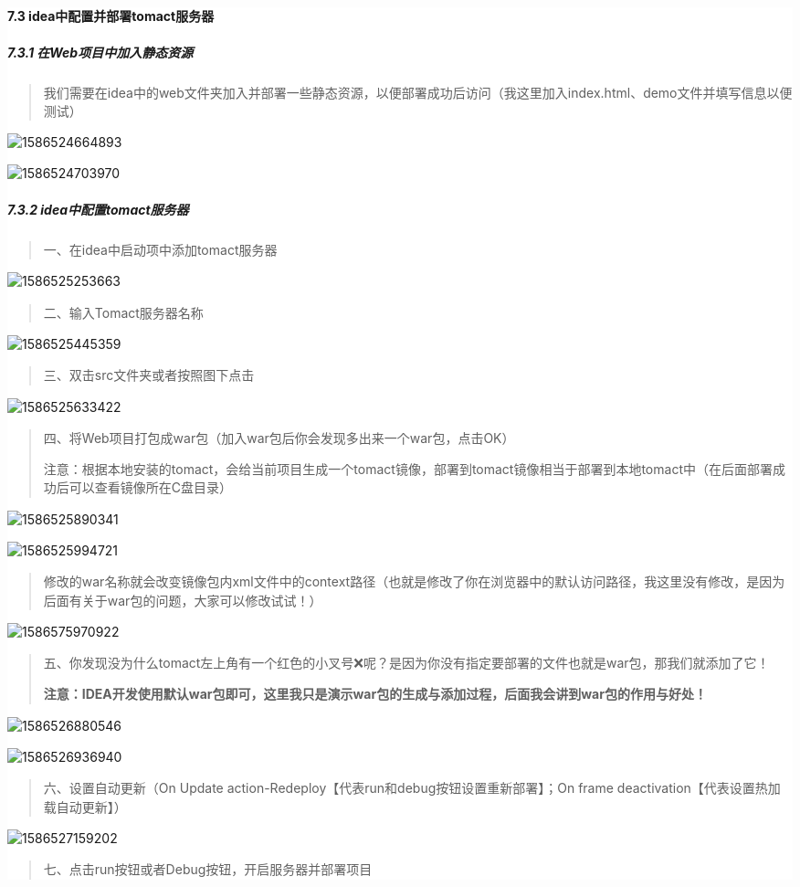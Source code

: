 #### <span id="head42">7.3 idea中配置并部署tomact服务器</span>



##### <span id="head43">7.3.1 在Web项目中加入静态资源</span>

> 我们需要在idea中的web文件夹加入并部署一些静态资源，以便部署成功后访问（我这里加入index.html、demo文件并填写信息以便测试）

![1586524664893](https://gitee.com/Ziphtracks/Figurebed/raw/master/img/20200529185523.png)

![1586524703970](https://gitee.com/Ziphtracks/Figurebed/raw/master/img/20200529185524.png)



##### <span id="head44">7.3.2 idea中配置tomact服务器</span>

> 一、在idea中启动项中添加tomact服务器

![1586525253663](https://gitee.com/Ziphtracks/Figurebed/raw/master/img/20200529185525.png)

> 二、输入Tomact服务器名称

![1586525445359](https://gitee.com/Ziphtracks/Figurebed/raw/master/img/20200529185526.png)

> 三、双击src文件夹或者按照图下点击

![1586525633422](https://gitee.com/Ziphtracks/Figurebed/raw/master/img/20200529185527.png)



> 四、将Web项目打包成war包（加入war包后你会发现多出来一个war包，点击OK）
>
> 注意：根据本地安装的tomact，会给当前项目生成一个tomact镜像，部署到tomact镜像相当于部署到本地tomact中（在后面部署成功后可以查看镜像所在C盘目录）

![1586525890341](https://gitee.com/Ziphtracks/Figurebed/raw/master/img/20200529185528.png)

![1586525994721](https://gitee.com/Ziphtracks/Figurebed/raw/master/img/20200529185529.png)

> 修改的war名称就会改变镜像包内xml文件中的context路径（也就是修改了你在浏览器中的默认访问路径，我这里没有修改，是因为后面有关于war包的问题，大家可以修改试试！）

![1586575970922](https://gitee.com/Ziphtracks/Figurebed/raw/master/img/20200529185530.png)

> 五、你发现没为什么tomact左上角有一个红色的小叉号❌呢？是因为你没有指定要部署的文件也就是war包，那我们就添加了它！
>
> **注意：IDEA开发使用默认war包即可，这里我只是演示war包的生成与添加过程，后面我会讲到war包的作用与好处！** 

![1586526880546](https://gitee.com/Ziphtracks/Figurebed/raw/master/img/20200529185531.png)

![1586526936940](https://gitee.com/Ziphtracks/Figurebed/raw/master/img/20200529185532.png)

> 六、设置自动更新（On Update action-Redeploy【代表run和debug按钮设置重新部署】；On frame deactivation【代表设置热加载自动更新】）

![1586527159202](https://gitee.com/Ziphtracks/Figurebed/raw/master/img/20200529185533.png)

> 七、点击run按钮或者Debug按钮，开启服务器并部署项目
